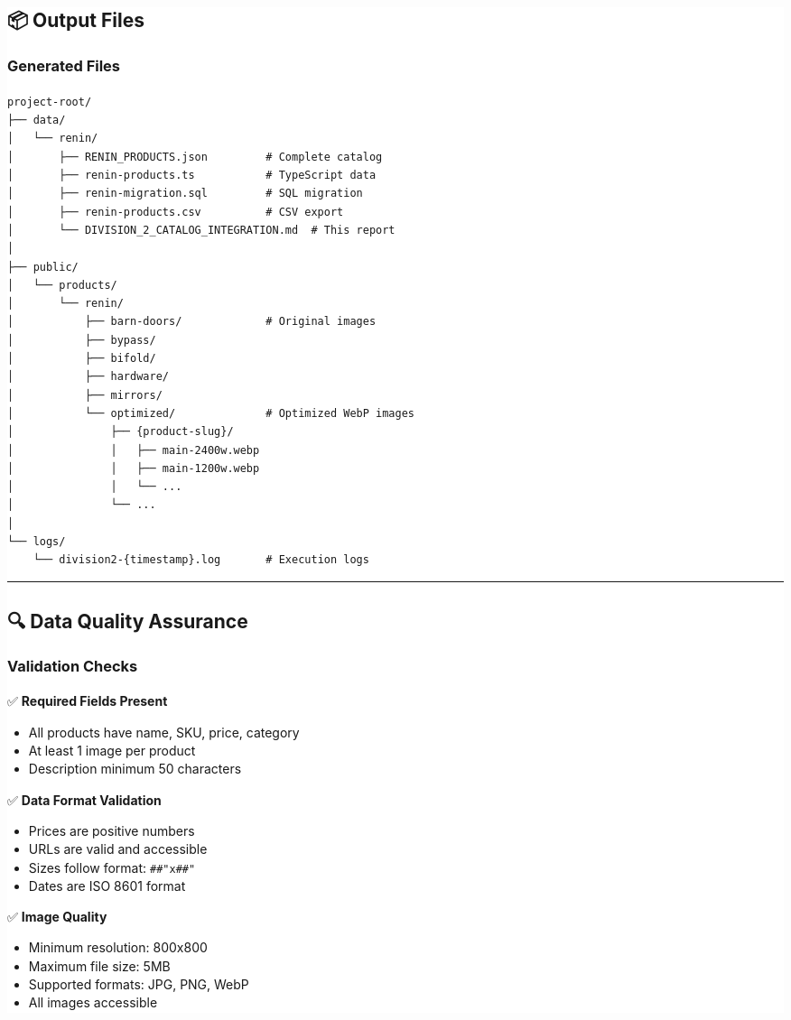 
## 📦 Output Files

### Generated Files

```
project-root/
├── data/
│   └── renin/
│       ├── RENIN_PRODUCTS.json         # Complete catalog
│       ├── renin-products.ts           # TypeScript data
│       ├── renin-migration.sql         # SQL migration
│       ├── renin-products.csv          # CSV export
│       └── DIVISION_2_CATALOG_INTEGRATION.md  # This report
│
├── public/
│   └── products/
│       └── renin/
│           ├── barn-doors/             # Original images
│           ├── bypass/
│           ├── bifold/
│           ├── hardware/
│           ├── mirrors/
│           └── optimized/              # Optimized WebP images
│               ├── {product-slug}/
│               │   ├── main-2400w.webp
│               │   ├── main-1200w.webp
│               │   └── ...
│               └── ...
│
└── logs/
    └── division2-{timestamp}.log       # Execution logs
```

---

## 🔍 Data Quality Assurance

### Validation Checks

✅ **Required Fields Present**
- All products have name, SKU, price, category
- At least 1 image per product
- Description minimum 50 characters

✅ **Data Format Validation**
- Prices are positive numbers
- URLs are valid and accessible
- Sizes follow format: `##"x##"`
- Dates are ISO 8601 format

✅ **Image Quality**
- Minimum resolution: 800x800
- Maximum file size: 5MB
- Supported formats: JPG, PNG, WebP
- All images accessible
